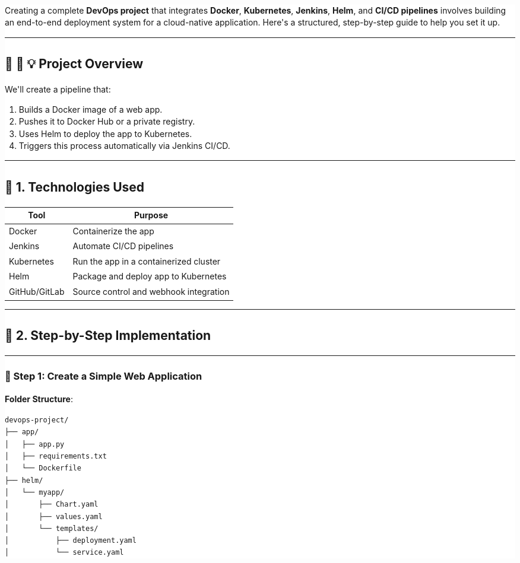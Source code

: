 Creating a complete **DevOps project** that integrates **Docker**, **Kubernetes**, **Jenkins**, **Helm**, and **CI/CD pipelines** involves building an end-to-end deployment system for a cloud-native application. Here's a structured, step-by-step guide to help you set it up.

---

## 🔧 🔁 **💡 Project Overview**

We'll create a pipeline that:

1. Builds a Docker image of a web app.
2. Pushes it to Docker Hub or a private registry.
3. Uses Helm to deploy the app to Kubernetes.
4. Triggers this process automatically via Jenkins CI/CD.

---

## 🔹 1. **Technologies Used**

| Tool          | Purpose                                |
| ------------- | -------------------------------------- |
| Docker        | Containerize the app                   |
| Jenkins       | Automate CI/CD pipelines               |
| Kubernetes    | Run the app in a containerized cluster |
| Helm          | Package and deploy app to Kubernetes   |
| GitHub/GitLab | Source control and webhook integration |

---

## 🔁 2. **Step-by-Step Implementation**

---

### 🧱 Step 1: Create a Simple Web Application

**Folder Structure**:

```
devops-project/
├── app/
│   ├── app.py
│   ├── requirements.txt
│   └── Dockerfile
├── helm/
│   └── myapp/
│       ├── Chart.yaml
│       ├── values.yaml
│       └── templates/
│           ├── deployment.yaml
│           └── service.yaml
```
